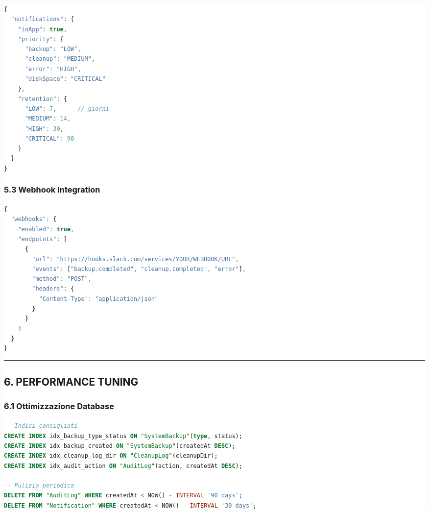 ```javascript
{
  "notifications": {
    "inApp": true,
    "priority": {
      "backup": "LOW",
      "cleanup": "MEDIUM",
      "error": "HIGH",
      "diskSpace": "CRITICAL"
    },
    "retention": {
      "LOW": 7,      // giorni
      "MEDIUM": 14,
      "HIGH": 30,
      "CRITICAL": 90
    }
  }
}
```

### 5.3 Webhook Integration

```javascript
{
  "webhooks": {
    "enabled": true,
    "endpoints": [
      {
        "url": "https://hooks.slack.com/services/YOUR/WEBHOOK/URL",
        "events": ["backup.completed", "cleanup.completed", "error"],
        "method": "POST",
        "headers": {
          "Content-Type": "application/json"
        }
      }
    ]
  }
}
```

---

## 6. PERFORMANCE TUNING

### 6.1 Ottimizzazione Database

```sql
-- Indici consigliati
CREATE INDEX idx_backup_type_status ON "SystemBackup"(type, status);
CREATE INDEX idx_backup_created ON "SystemBackup"(createdAt DESC);
CREATE INDEX idx_cleanup_log_dir ON "CleanupLog"(cleanupDir);
CREATE INDEX idx_audit_action ON "AuditLog"(action, createdAt DESC);

-- Pulizia periodica
DELETE FROM "AuditLog" WHERE createdAt < NOW() - INTERVAL '90 days';
DELETE FROM "Notification" WHERE createdAt < NOW() - INTERVAL '30 days';
```
